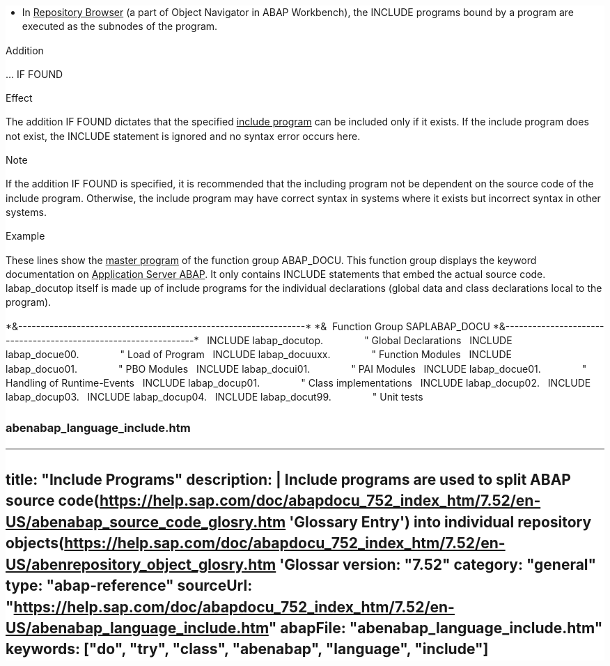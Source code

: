 -   In [Repository Browser](https://help.sap.com/doc/abapdocu_752_index_htm/7.52/en-US/abenrepository_browser_glosry.htm "Glossary Entry") (a part of Object Navigator in ABAP Workbench), the INCLUDE programs bound by a program are executed as the subnodes of the program.
    

Addition

... IF FOUND

Effect

The addition IF FOUND dictates that the specified [include program](https://help.sap.com/doc/abapdocu_752_index_htm/7.52/en-US/abeninclude_program_glosry.htm "Glossary Entry") can be included only if it exists. If the include program does not exist, the INCLUDE statement is ignored and no syntax error occurs here.

Note

If the addition IF FOUND is specified, it is recommended that the including program not be dependent on the source code of the include program. Otherwise, the include program may have correct syntax in systems where it exists but incorrect syntax in other systems.

Example

These lines show the [master program](https://help.sap.com/doc/abapdocu_752_index_htm/7.52/en-US/abenframe_program_glosry.htm "Glossary Entry") of the function group ABAP\_DOCU. This function group displays the keyword documentation on [Application Server ABAP](https://help.sap.com/doc/abapdocu_752_index_htm/7.52/en-US/abenabap_personality_glosry.htm "Glossary Entry"). It only contains INCLUDE statements that embed the actual source code. labap\_docutop itself is made up of include programs for the individual declarations (global data and class declarations local to the program).

\*&----------------------------------------------------------------\*
\*&  Function Group SAPLABAP\_DOCU
\*&----------------------------------------------------------------\*
  INCLUDE labap\_docutop.               " Global Declarations
  INCLUDE labap\_docue00.               " Load of Program
  INCLUDE labap\_docuuxx.               " Function Modules
  INCLUDE labap\_docuo01.               " PBO Modules
  INCLUDE labap\_docui01.               " PAI Modules
  INCLUDE labap\_docue01.               " Handling of Runtime-Events
  INCLUDE labap\_docup01.               " Class implementations
  INCLUDE labap\_docup02.
  INCLUDE labap\_docup03.
  INCLUDE labap\_docup04.
  INCLUDE labap\_docut99.               " Unit tests


### abenabap_language_include.htm

---
title: "Include Programs"
description: |
  Include programs are used to split ABAP source code(https://help.sap.com/doc/abapdocu_752_index_htm/7.52/en-US/abenabap_source_code_glosry.htm 'Glossary Entry') into individual repository objects(https://help.sap.com/doc/abapdocu_752_index_htm/7.52/en-US/abenrepository_object_glosry.htm 'Glossar
version: "7.52"
category: "general"
type: "abap-reference"
sourceUrl: "https://help.sap.com/doc/abapdocu_752_index_htm/7.52/en-US/abenabap_language_include.htm"
abapFile: "abenabap_language_include.htm"
keywords: ["do", "try", "class", "abenabap", "language", "include"]
---
